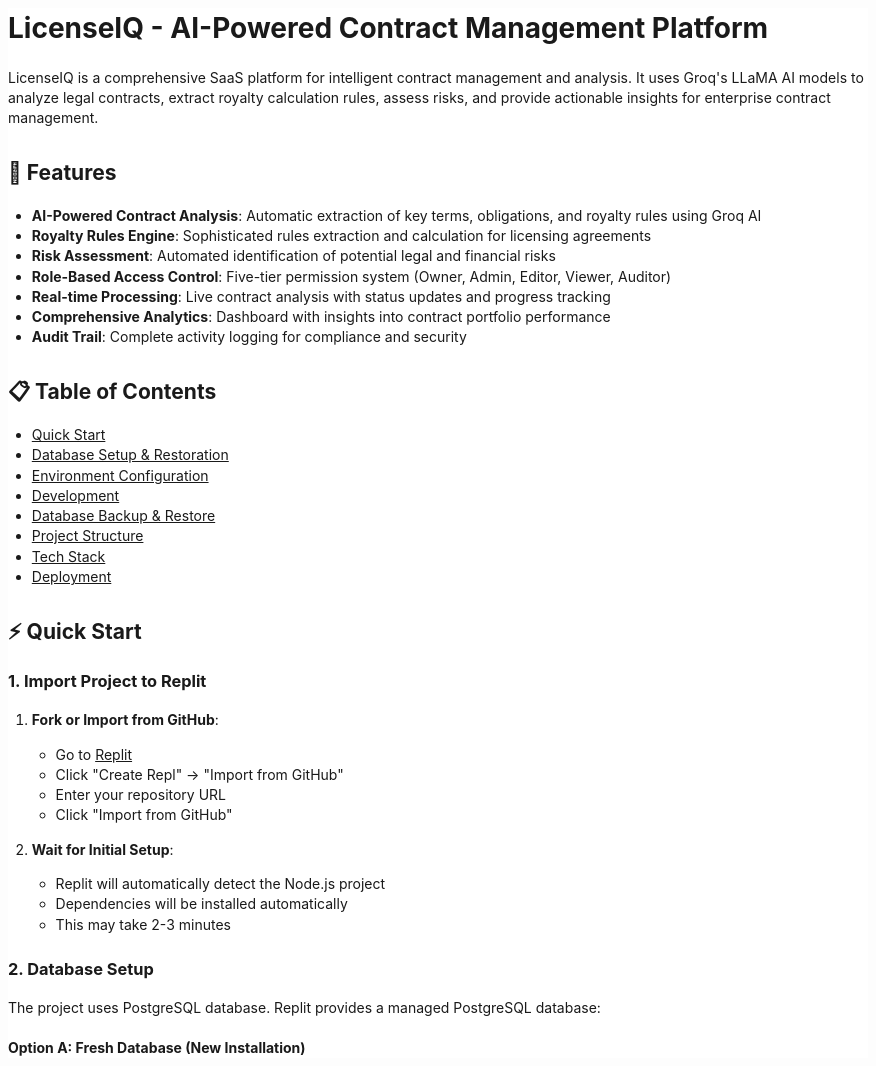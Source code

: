 # LicenseIQ - AI-Powered Contract Management Platform

LicenseIQ is a comprehensive SaaS platform for intelligent contract management and analysis. It uses Groq's LLaMA AI models to analyze legal contracts, extract royalty calculation rules, assess risks, and provide actionable insights for enterprise contract management.

## 🚀 Features

- **AI-Powered Contract Analysis**: Automatic extraction of key terms, obligations, and royalty rules using Groq AI
- **Royalty Rules Engine**: Sophisticated rules extraction and calculation for licensing agreements
- **Risk Assessment**: Automated identification of potential legal and financial risks
- **Role-Based Access Control**: Five-tier permission system (Owner, Admin, Editor, Viewer, Auditor)
- **Real-time Processing**: Live contract analysis with status updates and progress tracking
- **Comprehensive Analytics**: Dashboard with insights into contract portfolio performance
- **Audit Trail**: Complete activity logging for compliance and security

## 📋 Table of Contents

- [Quick Start](#quick-start)
- [Database Setup & Restoration](#database-setup--restoration)
- [Environment Configuration](#environment-configuration)
- [Development](#development)
- [Database Backup & Restore](#database-backup--restore)
- [Project Structure](#project-structure)
- [Tech Stack](#tech-stack)
- [Deployment](#deployment)

## ⚡ Quick Start

### 1. Import Project to Replit

1. **Fork or Import from GitHub**:
   - Go to [Replit](https://replit.com)
   - Click "Create Repl" → "Import from GitHub"
   - Enter your repository URL
   - Click "Import from GitHub"

2. **Wait for Initial Setup**:
   - Replit will automatically detect the Node.js project
   - Dependencies will be installed automatically
   - This may take 2-3 minutes

### 2. Database Setup

The project uses PostgreSQL database. Replit provides a managed PostgreSQL database:

#### Option A: Fresh Database (New Installation)
